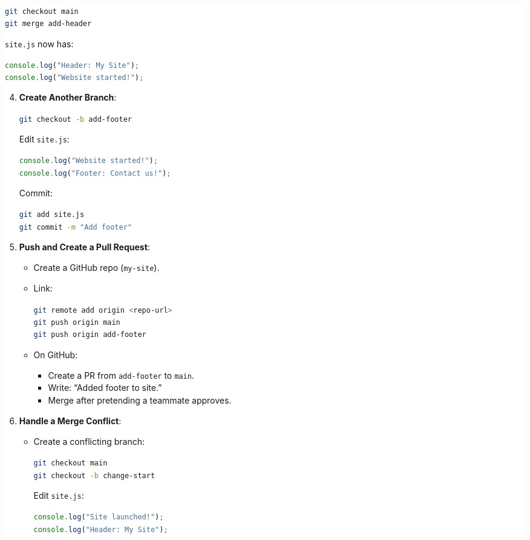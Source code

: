   ```bash
   git checkout main
   git merge add-header
   ```

   `site.js` now has:

   ```javascript
   console.log("Header: My Site");
   console.log("Website started!");
   ```

4. **Create Another Branch**:

   ```bash
   git checkout -b add-footer
   ```

   Edit `site.js`:

   ```javascript
   console.log("Website started!");
   console.log("Footer: Contact us!");
   ```

   Commit:

   ```bash
   git add site.js
   git commit -m "Add footer"
   ```

5. **Push and Create a Pull Request**:

   - Create a GitHub repo (`my-site`).
   - Link:

     ```bash
     git remote add origin <repo-url>
     git push origin main
     git push origin add-footer
     ```
   - On GitHub:
     - Create a PR from `add-footer` to `main`.
     - Write: “Added footer to site.”
     - Merge after pretending a teammate approves.

6. **Handle a Merge Conflict**:

   - Create a conflicting branch:

     ```bash
     git checkout main
     git checkout -b change-start
     ```

     Edit `site.js`:

     ```javascript
     console.log("Site launched!");
     console.log("Header: My Site");
     ```
